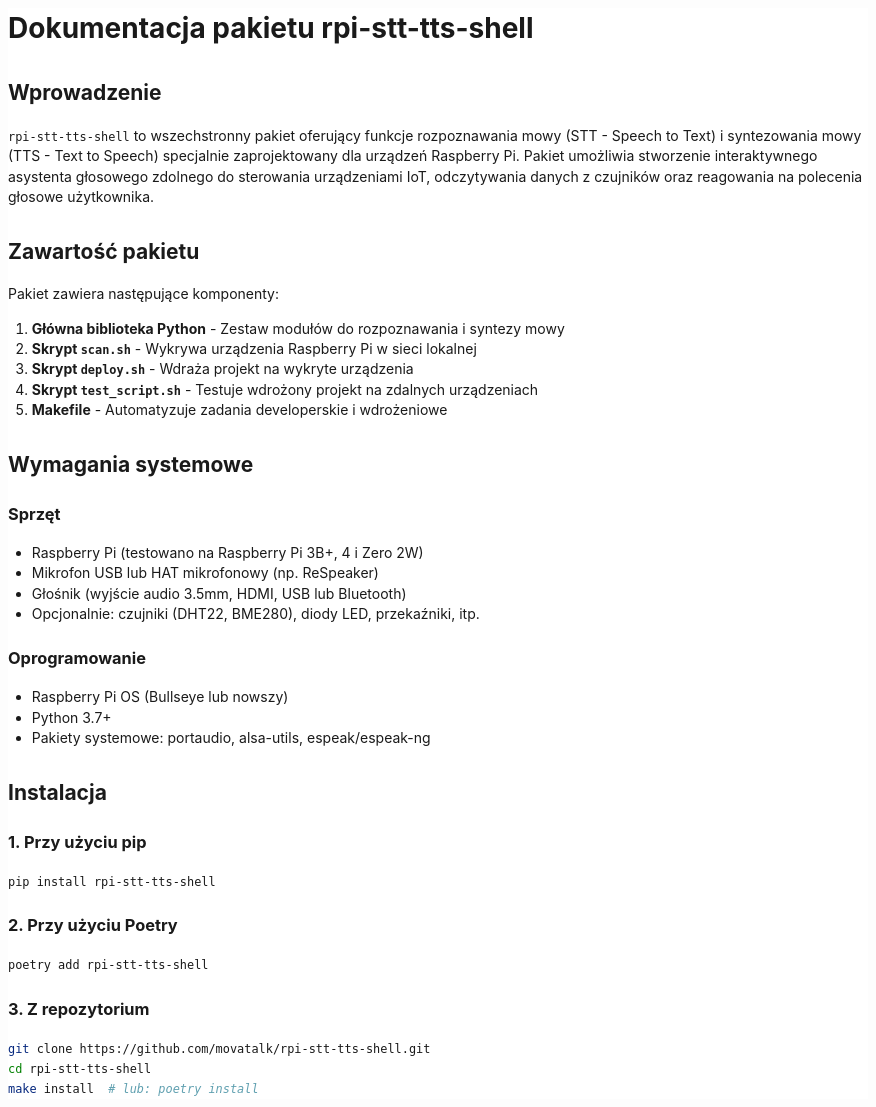 # Dokumentacja pakietu rpi-stt-tts-shell

## Wprowadzenie

`rpi-stt-tts-shell` to wszechstronny pakiet oferujący funkcje rozpoznawania mowy (STT - Speech to Text) i syntezowania mowy (TTS - Text to Speech) specjalnie zaprojektowany dla urządzeń Raspberry Pi. Pakiet umożliwia stworzenie interaktywnego asystenta głosowego zdolnego do sterowania urządzeniami IoT, odczytywania danych z czujników oraz reagowania na polecenia głosowe użytkownika.

## Zawartość pakietu

Pakiet zawiera następujące komponenty:

1. **Główna biblioteka Python** - Zestaw modułów do rozpoznawania i syntezy mowy
2. **Skrypt `scan.sh`** - Wykrywa urządzenia Raspberry Pi w sieci lokalnej
3. **Skrypt `deploy.sh`** - Wdraża projekt na wykryte urządzenia
4. **Skrypt `test_script.sh`** - Testuje wdrożony projekt na zdalnych urządzeniach
5. **Makefile** - Automatyzuje zadania developerskie i wdrożeniowe

## Wymagania systemowe

### Sprzęt
- Raspberry Pi (testowano na Raspberry Pi 3B+, 4 i Zero 2W)
- Mikrofon USB lub HAT mikrofonowy (np. ReSpeaker)
- Głośnik (wyjście audio 3.5mm, HDMI, USB lub Bluetooth)
- Opcjonalnie: czujniki (DHT22, BME280), diody LED, przekaźniki, itp.

### Oprogramowanie
- Raspberry Pi OS (Bullseye lub nowszy)
- Python 3.7+
- Pakiety systemowe: portaudio, alsa-utils, espeak/espeak-ng

## Instalacja

### 1. Przy użyciu pip
```bash
pip install rpi-stt-tts-shell
```

### 2. Przy użyciu Poetry
```bash
poetry add rpi-stt-tts-shell
```

### 3. Z repozytorium
```bash
git clone https://github.com/movatalk/rpi-stt-tts-shell.git
cd rpi-stt-tts-shell
make install  # lub: poetry install
```
